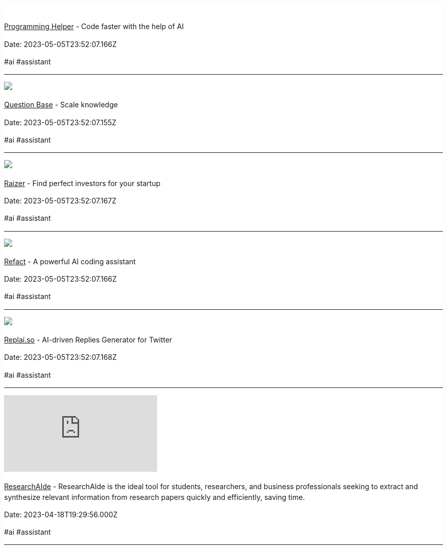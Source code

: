 
![]()

[Programming Helper](https://summari.com) - Code faster with the help of AI

Date: 2023-05-05T23:52:07.166Z

#ai #assistant

---

![](https://assets-global.website-files.com/628a20f7bd44e772519fa385/64a5aa5aebf988cbabe412fc_Attribution%20(1).png)

[Question Base](https://markopolo.ai) - Scale knowledge

Date: 2023-05-05T23:52:07.155Z

#ai #assistant

---

![](https://novable.com/wp-content/uploads/2023/03/2-1024x536.png)

[Raizer](https://novable.com) - Find perfect investors for your startup

Date: 2023-05-05T23:52:07.167Z

#ai #assistant

---

![](https://framerusercontent.com/images/nf3BSUqGe8fSWN2dUF1oTq2p4yQ.png)

[Refact](https://hello.podium.page) - A powerful AI coding assistant

Date: 2023-05-05T23:52:07.166Z

#ai #assistant

---

![](https://dasha.ai/thumbnail.png)

[Replai.so](https://dasha.ai) - AI-driven Replies Generator for Twitter

Date: 2023-05-05T23:52:07.168Z

#ai #assistant

---

![](https://rdl.ink/render/https%3A%2F%2Fwww.researchaide.org)

[ResearchAIde](https://www.researchaide.org) - ResearchAIde is the ideal tool for students, researchers, and business professionals seeking to extract and synthesize relevant information from research papers quickly and efficiently, saving time.

Date: 2023-04-18T19:29:56.000Z

#ai #assistant

---